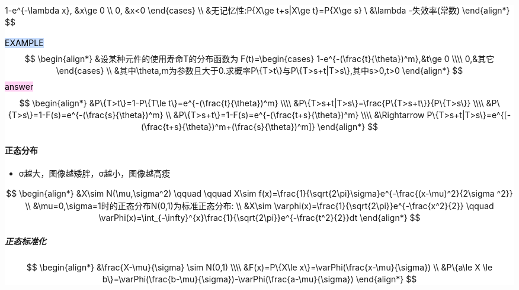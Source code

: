 1-e^{-\lambda x}, &x\ge 0
\\\\
0, &x<0
\end{cases}
\\\\
&无记忆性:P\{X\ge t+s|X\ge t\}=P\{X\ge s\}
\\
&\lambda -失效率(常数)
\end{align*}
$$

<mark style="background: #ADCCFFA6;">EXAMPLE</mark>
$$
\begin{align*}
&设某种元件的使用寿命T的分布函数为
F(t)=\begin{cases}
1-e^{-(\frac{t}{\theta})^m},&t\ge 0
\\\\
0,&其它
\end{cases}
\\
&其中\theta,m为参数且大于0.求概率P\{T>t\}与P\{T>s+t|T>s\},其中s>0,t>0
\end{align*}
$$
<mark style="background: #FFB8EBA6;">answer</mark>
$$
\begin{align*}
&P\{T>t\}=1-P\{T\le t\}=e^{-(\frac{t}{\theta})^m}
\\\\
&P\{T>s+t|T>s\}=\frac{P\{T>s+t\}}{P\{T>s\}}
\\\\
&P\{T>s\}=1-F(s)=e^{-(\frac{s}{\theta})^m}
\\
&P\{T>s+t\}=1-F(s)=e^{-(\frac{t+s}{\theta})^m}
\\\\
&\Rightarrow P\{T>s+t|T>s\}=e^{[-(\frac{t+s}{\theta})^m+(\frac{s}{\theta})^m]}
\end{align*}
$$
#### 正态分布
- σ越大，图像越矮胖，σ越小，图像越高瘦

$$
\begin{align*}
&X\sim N(\mu,\sigma^2)
\qquad \qquad 
X\sim f(x)=\frac{1}{\sqrt{2\pi}\sigma}e^{-\frac{(x-\mu)^2}{2\sigma ^2}}
\\
&\mu=0,\sigma=1时的正态分布N(0,1)为标准正态分布:
\\
&X\sim \varphi(x)=\frac{1}{\sqrt{2\pi}}e^{-\frac{x^2}{2}}
\qquad 
\varPhi(x)=\int_{-\infty}^{x}\frac{1}{\sqrt{2\pi}}e^{-\frac{t^2}{2}}dt
\end{align*}
$$
##### 正态标准化
$$
\begin{align*}
&\frac{X-\mu}{\sigma} \sim N(0,1)
\\\\
&F(x)=P\{X\le x\}=\varPhi(\frac{x-\mu}{\sigma})
\\
&P\{a\le X \le b\}=\varPhi(\frac{b-\mu}{\sigma})-\varPhi(\frac{a-\mu}{\sigma})
\end{align*}
$$